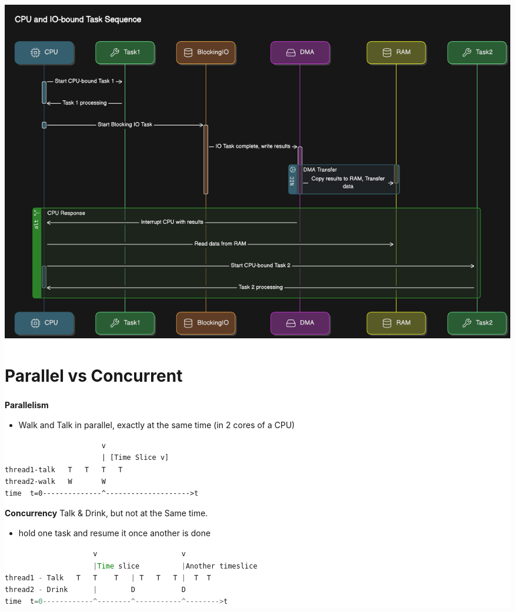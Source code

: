 ![cpu-dma.png](../../../assets/images/cpu-dma.png)
# Parallel vs Concurrent
**Parallelism**
- Walk and Talk in parallel, exactly at the same time (in 2 cores of a CPU)
```
                       v
                       | [Time Slice v]
thread1-talk   T   T   T   T
thread2-walk   W       W
time  t=0--------------^-------------------->t
```

**Concurrency**
Talk & Drink, but not at the Same time. 
- hold one task and resume it once another is done
```java
                     v                    v
                     |Time slice          |Another timeslice
thread1 - Talk   T   T    T   | T   T   T |  T  T
thread2 - Drink      |        D           D
time  t=0------------^--------^-----------^-------->t
```